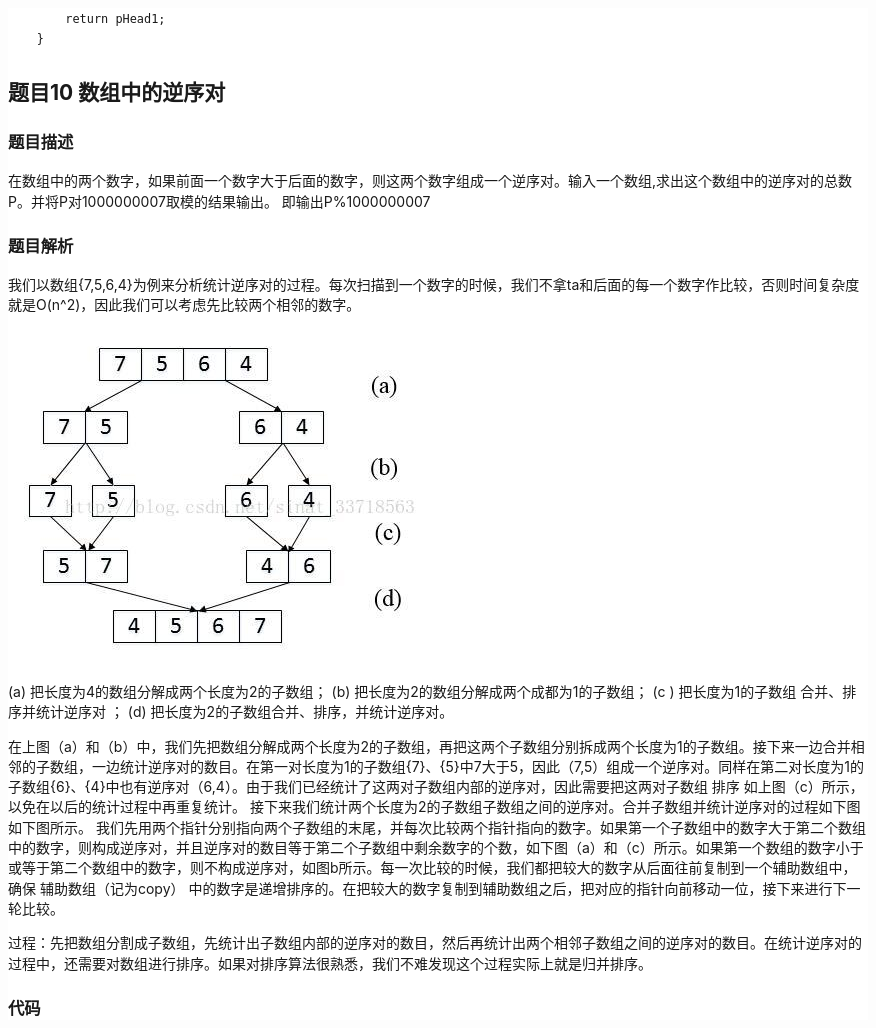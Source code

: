 ```
        return pHead1;
    }
```


## 题目10 数组中的逆序对

### 题目描述

在数组中的两个数字，如果前面一个数字大于后面的数字，则这两个数字组成一个逆序对。输入一个数组,求出这个数组中的逆序对的总数P。并将P对1000000007取模的结果输出。 即输出P%1000000007

### 题目解析

我们以数组{7,5,6,4}为例来分析统计逆序对的过程。每次扫描到一个数字的时候，我们不拿ta和后面的每一个数字作比较，否则时间复杂度就是O(n^2)，因此我们可以考虑先比较两个相邻的数字。

![图示](https://raw.githubusercontent.com/dqhplhzz2008/Study-notes/master/jianzhioffer/images/nixudui.jpg)

(a) 把长度为4的数组分解成两个长度为2的子数组；
(b) 把长度为2的数组分解成两个成都为1的子数组；
(c ) 把长度为1的子数组 合并、排序并统计逆序对 ；
(d) 把长度为2的子数组合并、排序，并统计逆序对。

在上图（a）和（b）中，我们先把数组分解成两个长度为2的子数组，再把这两个子数组分别拆成两个长度为1的子数组。接下来一边合并相邻的子数组，一边统计逆序对的数目。在第一对长度为1的子数组{7}、{5}中7大于5，因此（7,5）组成一个逆序对。同样在第二对长度为1的子数组{6}、{4}中也有逆序对（6,4）。由于我们已经统计了这两对子数组内部的逆序对，因此需要把这两对子数组 排序 如上图（c）所示， 以免在以后的统计过程中再重复统计。
接下来我们统计两个长度为2的子数组子数组之间的逆序对。合并子数组并统计逆序对的过程如下图如下图所示。
我们先用两个指针分别指向两个子数组的末尾，并每次比较两个指针指向的数字。如果第一个子数组中的数字大于第二个数组中的数字，则构成逆序对，并且逆序对的数目等于第二个子数组中剩余数字的个数，如下图（a）和（c）所示。如果第一个数组的数字小于或等于第二个数组中的数字，则不构成逆序对，如图b所示。每一次比较的时候，我们都把较大的数字从后面往前复制到一个辅助数组中，确保 辅助数组（记为copy） 中的数字是递增排序的。在把较大的数字复制到辅助数组之后，把对应的指针向前移动一位，接下来进行下一轮比较。

过程：先把数组分割成子数组，先统计出子数组内部的逆序对的数目，然后再统计出两个相邻子数组之间的逆序对的数目。在统计逆序对的过程中，还需要对数组进行排序。如果对排序算法很熟悉，我们不难发现这个过程实际上就是归并排序。

### 代码
